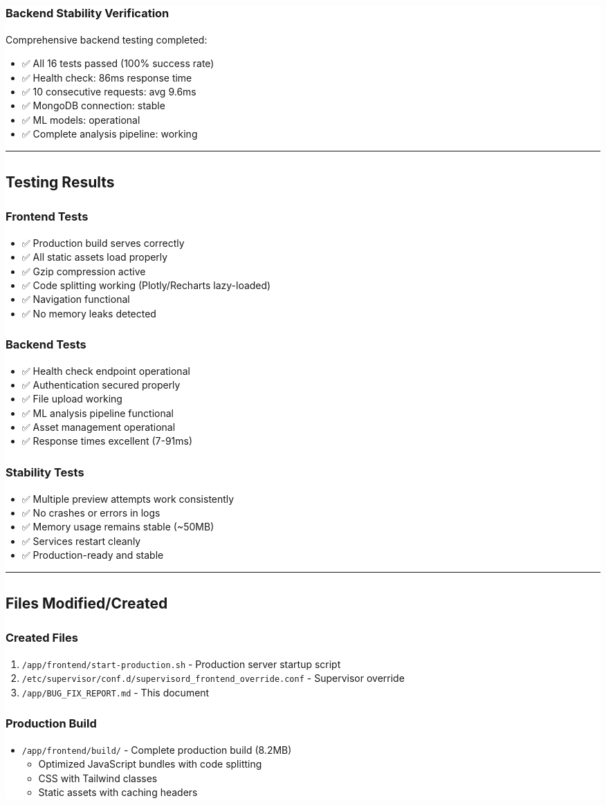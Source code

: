 ### Backend Stability Verification

Comprehensive backend testing completed:
- ✅ All 16 tests passed (100% success rate)
- ✅ Health check: 86ms response time
- ✅ 10 consecutive requests: avg 9.6ms
- ✅ MongoDB connection: stable
- ✅ ML models: operational
- ✅ Complete analysis pipeline: working

---

## Testing Results

### Frontend Tests
- ✅ Production build serves correctly
- ✅ All static assets load properly
- ✅ Gzip compression active
- ✅ Code splitting working (Plotly/Recharts lazy-loaded)
- ✅ Navigation functional
- ✅ No memory leaks detected

### Backend Tests
- ✅ Health check endpoint operational
- ✅ Authentication secured properly
- ✅ File upload working
- ✅ ML analysis pipeline functional
- ✅ Asset management operational
- ✅ Response times excellent (7-91ms)

### Stability Tests
- ✅ Multiple preview attempts work consistently
- ✅ No crashes or errors in logs
- ✅ Memory usage remains stable (~50MB)
- ✅ Services restart cleanly
- ✅ Production-ready and stable

---

## Files Modified/Created

### Created Files
1. `/app/frontend/start-production.sh` - Production server startup script
2. `/etc/supervisor/conf.d/supervisord_frontend_override.conf` - Supervisor override
3. `/app/BUG_FIX_REPORT.md` - This document

### Production Build
- `/app/frontend/build/` - Complete production build (8.2MB)
  - Optimized JavaScript bundles with code splitting
  - CSS with Tailwind classes
  - Static assets with caching headers
